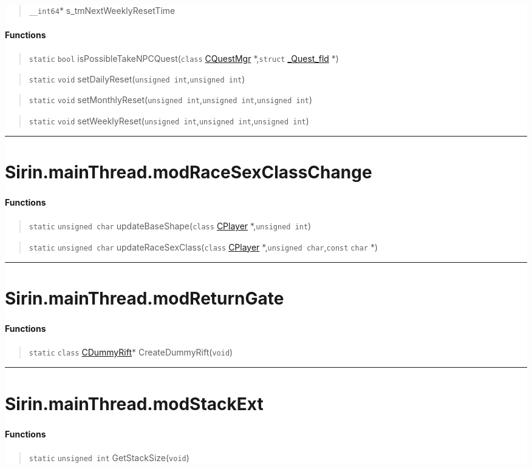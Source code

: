 > `__int64`* s_tmNextWeeklyResetTime
 
#### Functions
 
> `static` `bool` isPossibleTakeNPCQuest(`class` [CQuestMgr](lua/classes/CQuestMgr.md) *,`struct` [_Quest_fld](lua/classes/_Quest_fld.md) *)
 
> `static` `void` setDailyReset(`unsigned int`,`unsigned int`)
 
> `static` `void` setMonthlyReset(`unsigned int`,`unsigned int`,`unsigned int`)
 
> `static` `void` setWeeklyReset(`unsigned int`,`unsigned int`,`unsigned int`)
 
---
# Sirin.mainThread.modRaceSexClassChange
 
#### Functions
 
> `static` `unsigned char` updateBaseShape(`class` [CPlayer](lua/classes/CPlayer.md) *,`unsigned int`)
 
> `static` `unsigned char` updateRaceSexClass(`class` [CPlayer](lua/classes/CPlayer.md) *,`unsigned char`,`const` `char` *)
 
---
# Sirin.mainThread.modReturnGate
 
#### Functions
 
> `static` `class` [CDummyRift](lua/classes/CDummyRift.md)* CreateDummyRift(`void`)
 
---
# Sirin.mainThread.modStackExt
 
#### Functions
 
> `static` `unsigned int` GetStackSize(`void`)
 
